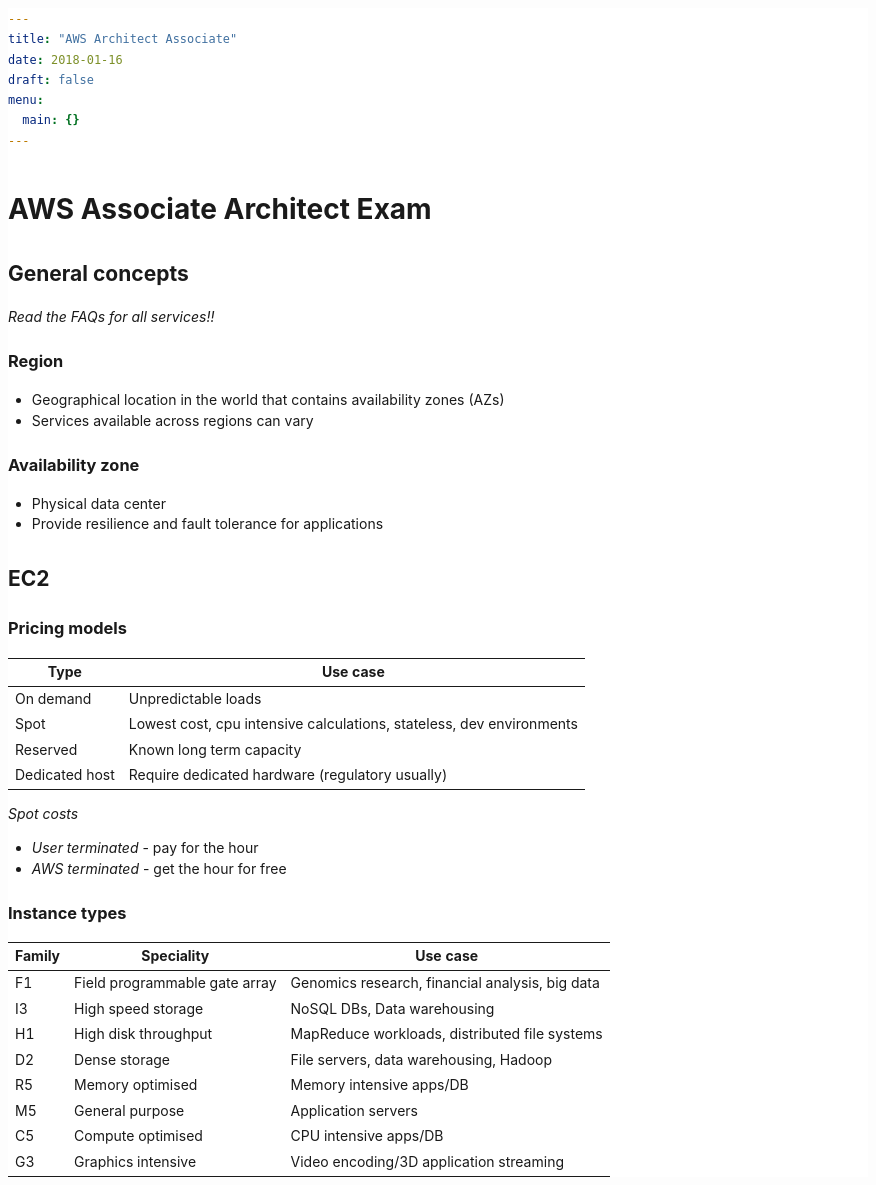 ```yaml
---
title: "AWS Architect Associate"
date: 2018-01-16
draft: false
menu:
  main: {}
---
```


# AWS Associate Architect Exam

## General concepts

*Read the FAQs for all services!!*

### Region

- Geographical location in the world that contains availability zones (AZs)
- Services available across regions can vary

### Availability zone

- Physical data center
- Provide resilience and fault tolerance for applications


## EC2

### Pricing models

| Type | Use case |
| ---- | -------- |
| On demand | Unpredictable loads |
| Spot | Lowest cost, cpu intensive calculations, stateless, dev environments |
| Reserved | Known long term capacity |
| Dedicated host | Require dedicated hardware (regulatory usually) |


*Spot costs*

 - _User terminated_ - pay for the hour
 - _AWS terminated_ - get the hour for free

### Instance types

| Family | Speciality        | Use case       |
| ------ | ----------------- | -------------- |
| F1    | Field programmable gate array | Genomics research, financial analysis, big data  |
| I3    | High speed storage | NoSQL DBs, Data warehousing |
| H1    | High disk throughput | MapReduce workloads, distributed file systems |
| D2    | Dense storage     | File servers, data warehousing, Hadoop |
| R5    | Memory optimised  | Memory intensive apps/DB |
| M5    | General purpose   | Application servers |
| C5    | Compute optimised | CPU intensive apps/DB |
| G3    | Graphics intensive | Video encoding/3D application streaming |